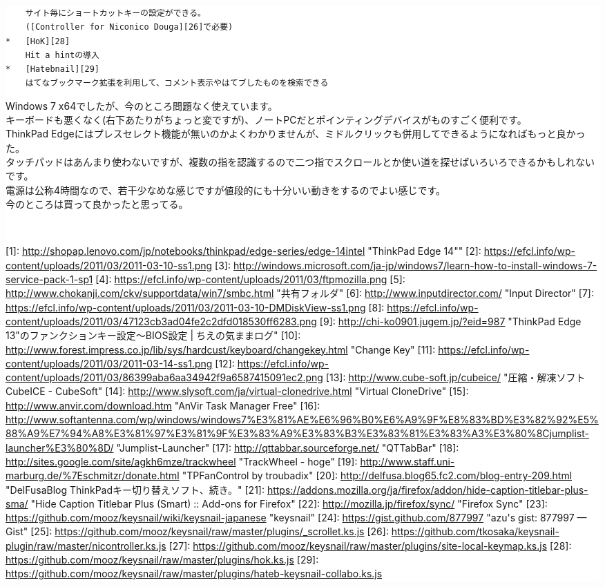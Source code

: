         サイト毎にショートカットキーの設定ができる。  
        ([Controller for Niconico Douga][26]で必要)
    *   [HoK][28]  
        Hit a hintの導入
    *   [Hatebnail][29]  
        はてなブックマーク拡張を利用して、コメント表示やはてブしたものを検索できる

Windows 7 x64でしたが、今のところ問題なく使えています。  
キーボードも悪くなく(右下あたりがちょっと変ですが)、ノートPCだとポインティングデバイスがものすごく便利です。  
ThinkPad Edgeにはプレスセレクト機能が無いのかよくわかりませんが、ミドルクリックも併用してできるようになればもっと良かった。  
タッチパッドはあんまり使わないですが、複数の指を認識するので二つ指でスクロールとか使い道を探せばいろいろできるかもしれないです。  
電源は公称4時間なので、若干少なめな感じですが値段的にも十分いい動きをするのでよい感じです。  
今のところは買って良かったと思ってる。

&nbsp;

 [1]: http://shopap.lenovo.com/jp/notebooks/thinkpad/edge-series/edge-14intel "ThinkPad Edge 14""
 [2]: https://efcl.info/wp-content/uploads/2011/03/2011-03-10-ss1.png
 [3]: http://windows.microsoft.com/ja-jp/windows7/learn-how-to-install-windows-7-service-pack-1-sp1
 [4]: https://efcl.info/wp-content/uploads/2011/03/ftpmozilla.png
 [5]: http://www.chokanji.com/ckv/supportdata/win7/smbc.html "共有フォルダ"
 [6]: http://www.inputdirector.com/ "Input Director"
 [7]: https://efcl.info/wp-content/uploads/2011/03/2011-03-10-DMDiskView-ss1.png
 [8]: https://efcl.info/wp-content/uploads/2011/03/47123cb3ad04fe2c2dfd018530ff6283.png
 [9]: http://chi-ko0901.jugem.jp/?eid=987 "ThinkPad Edge 13"のファンクションキー設定～BIOS設定 | ちえの気ままログ"
 [10]: http://www.forest.impress.co.jp/lib/sys/hardcust/keyboard/changekey.html "Change Key"
 [11]: https://efcl.info/wp-content/uploads/2011/03/2011-03-14-ss1.png
 [12]: https://efcl.info/wp-content/uploads/2011/03/86399aba6aa34942f9a6587415091ec2.png
 [13]: http://www.cube-soft.jp/cubeice/ "圧縮・解凍ソフト CubeICE - CubeSoft"
 [14]: http://www.slysoft.com/ja/virtual-clonedrive.html "Virtual CloneDrive"
 [15]: http://www.anvir.com/download.htm "AnVir Task Manager Free"
 [16]: http://www.softantenna.com/wp/windows/windows7%E3%81%AE%E6%96%B0%E6%A9%9F%E8%83%BD%E3%82%92%E5%88%A9%E7%94%A8%E3%81%97%E3%81%9F%E3%83%A9%E3%83%B3%E3%83%81%E3%83%A3%E3%80%8Cjumplist-launcher%E3%80%8D/ "Jumplist-Launcher"
 [17]: http://qttabbar.sourceforge.net/ "QTTabBar"
 [18]: http://sites.google.com/site/agkh6mze/trackwheel "TrackWheel - hoge"
 [19]: http://www.staff.uni-marburg.de/%7Eschmitzr/donate.html "TPFanControl by troubadix"
 [20]: http://delfusa.blog65.fc2.com/blog-entry-209.html "DelFusaBlog ThinkPadキー切り替えソフト、続き。"
 [21]: https://addons.mozilla.org/ja/firefox/addon/hide-caption-titlebar-plus-sma/ "Hide Caption Titlebar Plus (Smart) :: Add-ons for Firefox"
 [22]: http://mozilla.jp/firefox/sync/ "Firefox Sync"
 [23]: https://github.com/mooz/keysnail/wiki/keysnail-japanese "keysnail"
 [24]: https://gist.github.com/877997 "azu's gist: 877997 — Gist"
 [25]: https://github.com/mooz/keysnail/raw/master/plugins/_scrollet.ks.js
 [26]: https://github.com/tkosaka/keysnail-plugin/raw/master/nicontroller.ks.js
 [27]: https://github.com/mooz/keysnail/raw/master/plugins/site-local-keymap.ks.js
 [28]: https://github.com/mooz/keysnail/raw/master/plugins/hok.ks.js
 [29]: https://github.com/mooz/keysnail/raw/master/plugins/hateb-keysnail-collabo.ks.js
